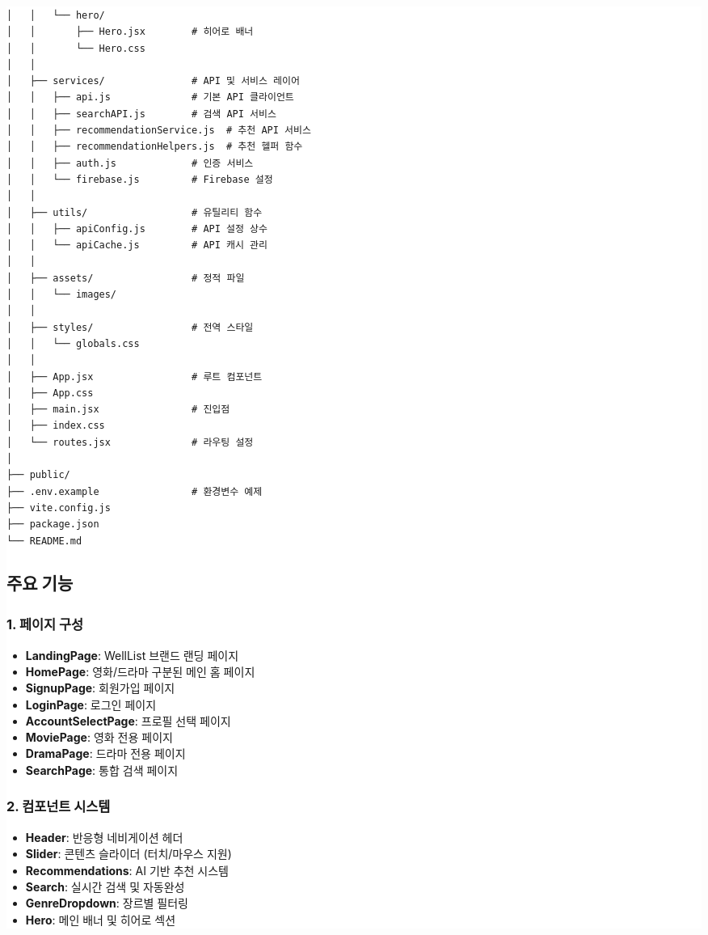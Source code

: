 ```
│   │   └── hero/
│   │       ├── Hero.jsx        # 히어로 배너
│   │       └── Hero.css
│   │
│   ├── services/               # API 및 서비스 레이어
│   │   ├── api.js              # 기본 API 클라이언트
│   │   ├── searchAPI.js        # 검색 API 서비스
│   │   ├── recommendationService.js  # 추천 API 서비스
│   │   ├── recommendationHelpers.js  # 추천 헬퍼 함수
│   │   ├── auth.js             # 인증 서비스
│   │   └── firebase.js         # Firebase 설정
│   │
│   ├── utils/                  # 유틸리티 함수
│   │   ├── apiConfig.js        # API 설정 상수
│   │   └── apiCache.js         # API 캐시 관리
│   │
│   ├── assets/                 # 정적 파일
│   │   └── images/
│   │
│   ├── styles/                 # 전역 스타일
│   │   └── globals.css
│   │
│   ├── App.jsx                 # 루트 컴포넌트
│   ├── App.css
│   ├── main.jsx                # 진입점
│   ├── index.css
│   └── routes.jsx              # 라우팅 설정
│
├── public/
├── .env.example                # 환경변수 예제
├── vite.config.js
├── package.json
└── README.md
```

## 주요 기능

### 1. 페이지 구성
- **LandingPage**: WellList 브랜드 랜딩 페이지
- **HomePage**: 영화/드라마 구분된 메인 홈 페이지 
- **SignupPage**: 회원가입 페이지
- **LoginPage**: 로그인 페이지  
- **AccountSelectPage**: 프로필 선택 페이지
- **MoviePage**: 영화 전용 페이지
- **DramaPage**: 드라마 전용 페이지
- **SearchPage**: 통합 검색 페이지

### 2. 컴포넌트 시스템
- **Header**: 반응형 네비게이션 헤더
- **Slider**: 콘텐츠 슬라이더 (터치/마우스 지원)
- **Recommendations**: AI 기반 추천 시스템
- **Search**: 실시간 검색 및 자동완성
- **GenreDropdown**: 장르별 필터링
- **Hero**: 메인 배너 및 히어로 섹션
